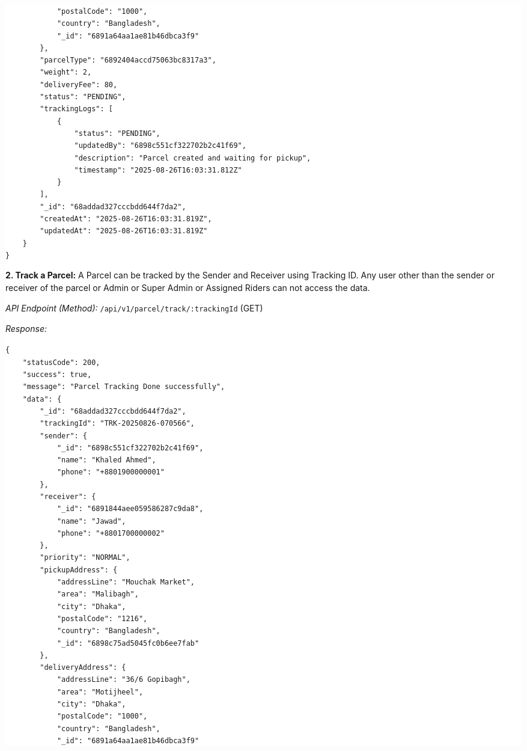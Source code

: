 ```
            "postalCode": "1000",
            "country": "Bangladesh",
            "_id": "6891a64aa1ae81b46dbca3f9"
        },
        "parcelType": "6892404accd75063bc8317a3",
        "weight": 2,
        "deliveryFee": 80,
        "status": "PENDING",
        "trackingLogs": [
            {
                "status": "PENDING",
                "updatedBy": "6898c551cf322702b2c41f69",
                "description": "Parcel created and waiting for pickup",
                "timestamp": "2025-08-26T16:03:31.812Z"
            }
        ],
        "_id": "68addad327cccbdd644f7da2",
        "createdAt": "2025-08-26T16:03:31.819Z",
        "updatedAt": "2025-08-26T16:03:31.819Z"
    }
}
```

**2. Track a Parcel:** A Parcel can be tracked by the Sender and Receiver using Tracking ID. Any user other than the sender or receiver of the parcel or Admin or Super Admin or Assigned Riders can not access the data.

_API Endpoint (Method):_ `/api/v1/parcel/track/:trackingId` (GET)

_Response:_

```
{
    "statusCode": 200,
    "success": true,
    "message": "Parcel Tracking Done successfully",
    "data": {
        "_id": "68addad327cccbdd644f7da2",
        "trackingId": "TRK-20250826-070566",
        "sender": {
            "_id": "6898c551cf322702b2c41f69",
            "name": "Khaled Ahmed",
            "phone": "+8801900000001"
        },
        "receiver": {
            "_id": "6891844aee059586287c9da8",
            "name": "Jawad",
            "phone": "+8801700000002"
        },
        "priority": "NORMAL",
        "pickupAddress": {
            "addressLine": "Mouchak Market",
            "area": "Malibagh",
            "city": "Dhaka",
            "postalCode": "1216",
            "country": "Bangladesh",
            "_id": "6898c75ad5045fc0b6ee7fab"
        },
        "deliveryAddress": {
            "addressLine": "36/6 Gopibagh",
            "area": "Motijheel",
            "city": "Dhaka",
            "postalCode": "1000",
            "country": "Bangladesh",
            "_id": "6891a64aa1ae81b46dbca3f9"
```